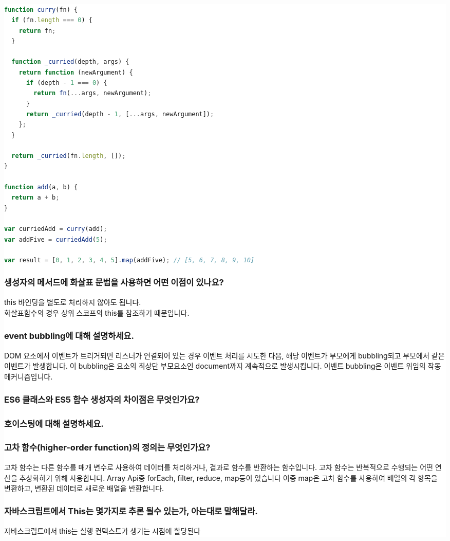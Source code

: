 ```js
function curry(fn) {
  if (fn.length === 0) {
    return fn;
  }

  function _curried(depth, args) {
    return function (newArgument) {
      if (depth - 1 === 0) {
        return fn(...args, newArgument);
      }
      return _curried(depth - 1, [...args, newArgument]);
    };
  }

  return _curried(fn.length, []);
}

function add(a, b) {
  return a + b;
}

var curriedAdd = curry(add);
var addFive = curriedAdd(5);

var result = [0, 1, 2, 3, 4, 5].map(addFive); // [5, 6, 7, 8, 9, 10]
```

### 생성자의 메서드에 화살표 문법을 사용하면 어떤 이점이 있나요?

this 바인딩을 별도로 처리하지 않아도 됩니다.  
화살표함수의 경우 상위 스코프의 this를 참조하기 때문입니다.

### event bubbling에 대해 설명하세요.

DOM 요소에서 이벤트가 트리거되면 리스너가 연결되어 있는 경우 이벤트 처리를 시도한 다음, 해당 이벤트가 부모에게 bubbling되고 부모에서 같은 이벤트가 발생합니다.
이 bubbling은 요소의 최상단 부모요소인 document까지 계속적으로 발생시킵니다. 이벤트 bubbling은 이벤트 위임의 작동 메커니즘입니다.

### ES6 클래스와 ES5 함수 생성자의 차이점은 무엇인가요?

### 호이스팅에 대해 설명하세요.

### 고차 함수(higher-order function)의 정의는 무엇인가요?

고차 함수는 다른 함수를 매개 변수로 사용하여 데이터를 처리하거나, 결과로 함수를 반환하는 함수입니다.
고차 함수는 반복적으로 수행되는 어떤 연산을 추상화하기 위해 사용합니다. Array Api중 forEach, filter, reduce, map등이 있습니다
이중 map은 고차 함수를 사용하여 배열의 각 항목을 변환하고, 변환된 데이터로 새로운 배열을 반환합니다.

### 자바스크립트에서 This는 몇가지로 추론 될수 있는가, 아는대로 말해달라.

자바스크립트에서 this는 실행 컨텍스트가 생기는 시점에 할당된다
